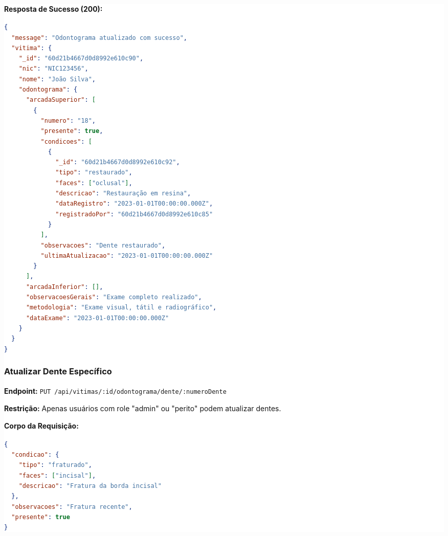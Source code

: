 **Resposta de Sucesso (200):**
```json
{
  "message": "Odontograma atualizado com sucesso",
  "vitima": {
    "_id": "60d21b4667d0d8992e610c90",
    "nic": "NIC123456",
    "nome": "João Silva",
    "odontograma": {
      "arcadaSuperior": [
        {
          "numero": "18",
          "presente": true,
          "condicoes": [
            {
              "_id": "60d21b4667d0d8992e610c92",
              "tipo": "restaurado",
              "faces": ["oclusal"],
              "descricao": "Restauração em resina",
              "dataRegistro": "2023-01-01T00:00:00.000Z",
              "registradoPor": "60d21b4667d0d8992e610c85"
            }
          ],
          "observacoes": "Dente restaurado",
          "ultimaAtualizacao": "2023-01-01T00:00:00.000Z"
        }
      ],
      "arcadaInferior": [],
      "observacoesGerais": "Exame completo realizado",
      "metodologia": "Exame visual, tátil e radiográfico",
      "dataExame": "2023-01-01T00:00:00.000Z"
    }
  }
}
```

### Atualizar Dente Específico
**Endpoint:** `PUT /api/vitimas/:id/odontograma/dente/:numeroDente`

**Restrição:** Apenas usuários com role "admin" ou "perito" podem atualizar dentes.

**Corpo da Requisição:**
```json
{
  "condicao": {
    "tipo": "fraturado",
    "faces": ["incisal"],
    "descricao": "Fratura da borda incisal"
  },
  "observacoes": "Fratura recente",
  "presente": true
}
```
